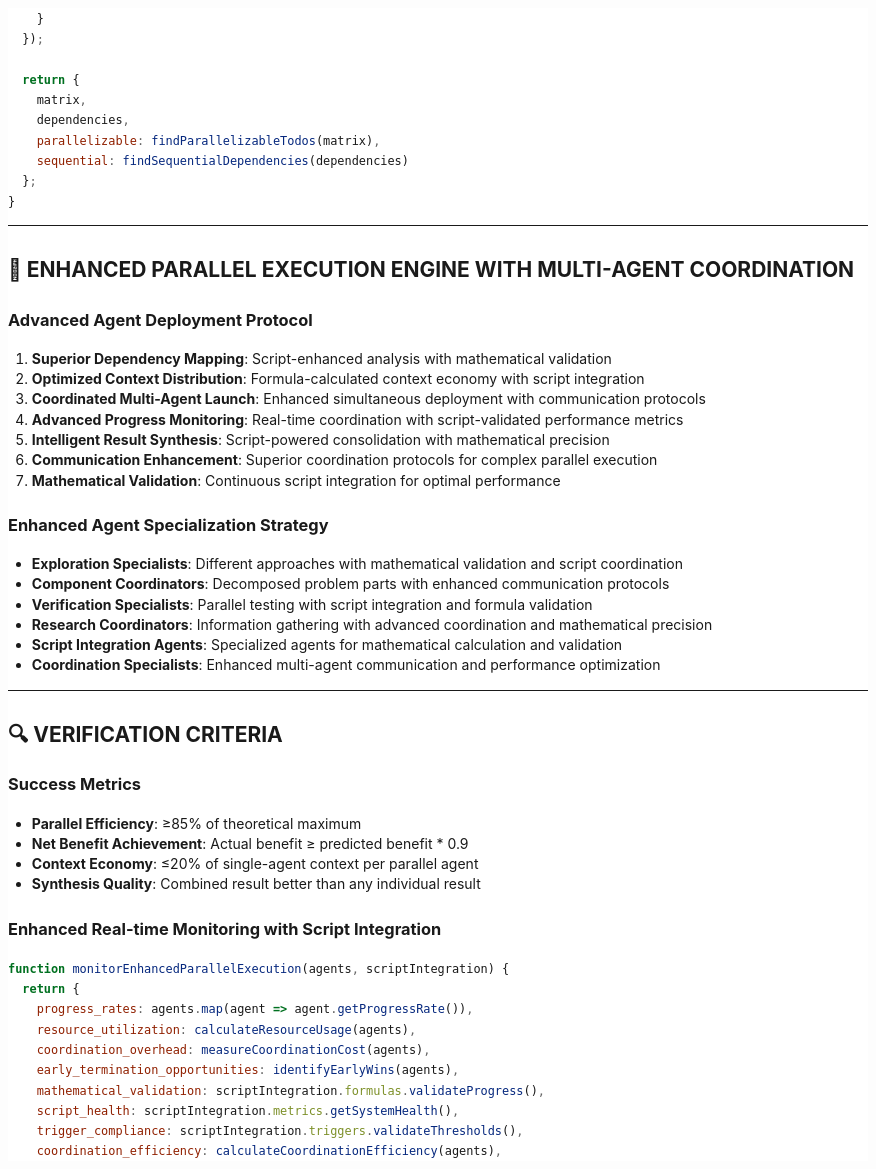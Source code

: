 ```javascript
    }
  });
  
  return {
    matrix,
    dependencies,
    parallelizable: findParallelizableTodos(matrix),
    sequential: findSequentialDependencies(dependencies)
  };
}
```

---

## 🔗 **ENHANCED PARALLEL EXECUTION ENGINE WITH MULTI-AGENT COORDINATION**

### **Advanced Agent Deployment Protocol**
1. **Superior Dependency Mapping**: Script-enhanced analysis with mathematical validation
2. **Optimized Context Distribution**: Formula-calculated context economy with script integration
3. **Coordinated Multi-Agent Launch**: Enhanced simultaneous deployment with communication protocols
4. **Advanced Progress Monitoring**: Real-time coordination with script-validated performance metrics
5. **Intelligent Result Synthesis**: Script-powered consolidation with mathematical precision
6. **Communication Enhancement**: Superior coordination protocols for complex parallel execution
7. **Mathematical Validation**: Continuous script integration for optimal performance

### **Enhanced Agent Specialization Strategy**
- **Exploration Specialists**: Different approaches with mathematical validation and script coordination
- **Component Coordinators**: Decomposed problem parts with enhanced communication protocols
- **Verification Specialists**: Parallel testing with script integration and formula validation
- **Research Coordinators**: Information gathering with advanced coordination and mathematical precision
- **Script Integration Agents**: Specialized agents for mathematical calculation and validation
- **Coordination Specialists**: Enhanced multi-agent communication and performance optimization

---

## 🔍 **VERIFICATION CRITERIA**

### **Success Metrics**
- **Parallel Efficiency**: ≥85% of theoretical maximum
- **Net Benefit Achievement**: Actual benefit ≥ predicted benefit * 0.9
- **Context Economy**: ≤20% of single-agent context per parallel agent
- **Synthesis Quality**: Combined result better than any individual result

### **Enhanced Real-time Monitoring with Script Integration**
```javascript
function monitorEnhancedParallelExecution(agents, scriptIntegration) {
  return {
    progress_rates: agents.map(agent => agent.getProgressRate()),
    resource_utilization: calculateResourceUsage(agents),
    coordination_overhead: measureCoordinationCost(agents),
    early_termination_opportunities: identifyEarlyWins(agents),
    mathematical_validation: scriptIntegration.formulas.validateProgress(),
    script_health: scriptIntegration.metrics.getSystemHealth(),
    trigger_compliance: scriptIntegration.triggers.validateThresholds(),
    coordination_efficiency: calculateCoordinationEfficiency(agents),
```